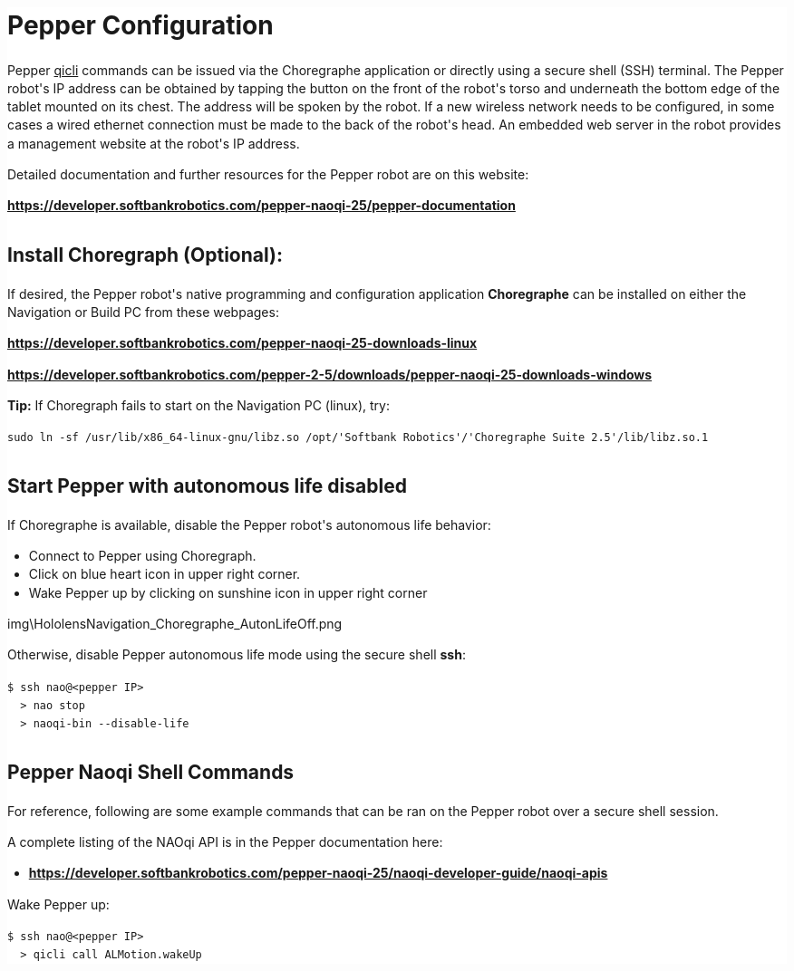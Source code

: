 # Pepper Configuration

Pepper [qicli](http://doc.aldebaran.com/2-5/dev/libqi/guide/qicli.html) commands can be issued via the Choregraphe application or directly using a secure shell (SSH) terminal. The Pepper robot's IP address can be obtained by tapping the button on the front of the robot's torso and underneath the bottom edge of the tablet mounted on its chest. The address will be spoken by the robot. If a new wireless network needs to be configured, in some cases a wired ethernet connection must be made to the back of the robot's head. An embedded web server in the robot provides a management website at the robot's IP address.

Detailed documentation and further resources for the Pepper robot are on this website:

**https://developer.softbankrobotics.com/pepper-naoqi-25/pepper-documentation**

## Install Choregraph (Optional):

If desired, the Pepper robot's native programming and configuration application **Choregraphe** can be installed on either the Navigation or Build PC from these webpages:

**https://developer.softbankrobotics.com/pepper-naoqi-25-downloads-linux**

**https://developer.softbankrobotics.com/pepper-2-5/downloads/pepper-naoqi-25-downloads-windows**

**Tip:**  If Choregraph fails to start on the Navigation PC (linux), try:
```
sudo ln -sf /usr/lib/x86_64-linux-gnu/libz.so /opt/'Softbank Robotics'/'Choregraphe Suite 2.5'/lib/libz.so.1
```

## Start Pepper with autonomous life disabled

If Choregraphe is available, disable the Pepper robot's autonomous life behavior:

- Connect to Pepper using Choregraph.
- Click on blue heart icon in upper right corner.
- Wake Pepper up by clicking on sunshine icon in upper right corner
 
img\HololensNavigation_Choregraphe_AutonLifeOff.png

Otherwise, disable Pepper autonomous life mode using the secure shell **ssh**:

```
$ ssh nao@<pepper IP>
  > nao stop
  > naoqi-bin --disable-life
```
## Pepper Naoqi Shell Commands
For reference, following are some example commands that can be ran on the Pepper robot over a secure shell session. 

A complete listing of the NAOqi API is in the Pepper documentation here:
  
- **https://developer.softbankrobotics.com/pepper-naoqi-25/naoqi-developer-guide/naoqi-apis**

Wake Pepper up:
```
$ ssh nao@<pepper IP>
  > qicli call ALMotion.wakeUp
```
